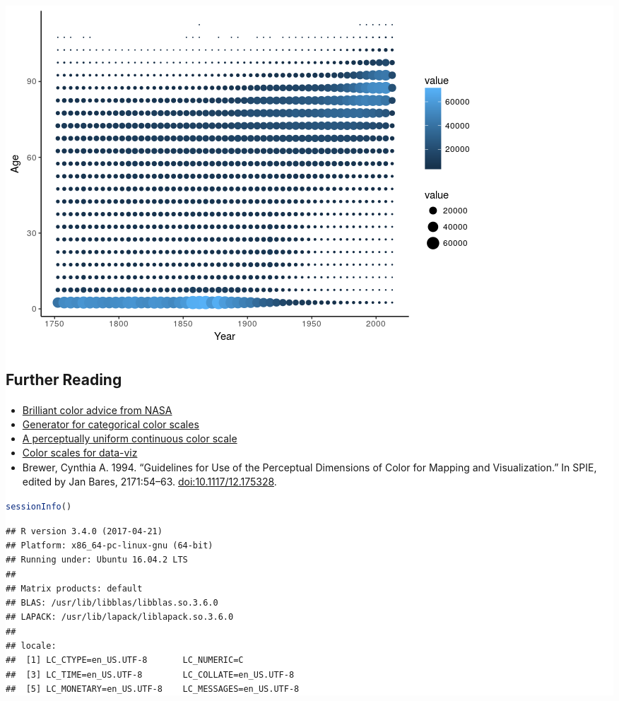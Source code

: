 ![](02-ggplot-color_and_lexis_surfaces_files/figure-markdown_github/unnamed-chunk-26-1.png)

Further Reading
---------------

-   [Brilliant color advice from NASA](earthobservatory.nasa.gov/blogs/elegantfigures/2013/08/05/subtleties-of-color-part-1-of-6)
-   [Generator for categorical color scales](http://vrl.cs.brown.edu/color)
-   [A perceptually uniform continuous color scale](https://www.mrao.cam.ac.uk/~dag/CUBEHELIX/cubetry.html)
-   [Color scales for data-viz](colorbrewer2.org)
-   Brewer, Cynthia A. 1994. “Guidelines for Use of the Perceptual Dimensions of Color for Mapping and Visualization.” In SPIE, edited by Jan Bares, 2171:54–63. <doi:10.1117/12.175328>.

``` r
sessionInfo()
```

    ## R version 3.4.0 (2017-04-21)
    ## Platform: x86_64-pc-linux-gnu (64-bit)
    ## Running under: Ubuntu 16.04.2 LTS
    ## 
    ## Matrix products: default
    ## BLAS: /usr/lib/libblas/libblas.so.3.6.0
    ## LAPACK: /usr/lib/lapack/liblapack.so.3.6.0
    ## 
    ## locale:
    ##  [1] LC_CTYPE=en_US.UTF-8       LC_NUMERIC=C              
    ##  [3] LC_TIME=en_US.UTF-8        LC_COLLATE=en_US.UTF-8    
    ##  [5] LC_MONETARY=en_US.UTF-8    LC_MESSAGES=en_US.UTF-8   
